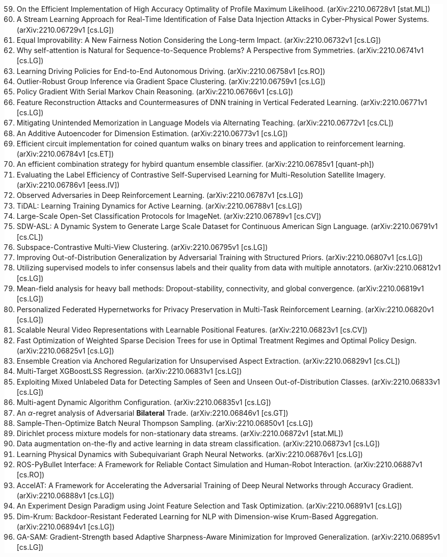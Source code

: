 59. On the Efficient Implementation of High Accuracy Optimality of Profile Maximum Likelihood. (arXiv:2210.06728v1 [stat.ML])
60. A Stream Learning Approach for Real-Time Identification of False Data Injection Attacks in Cyber-Physical Power Systems. (arXiv:2210.06729v1 [cs.LG])
61. Equal Improvability: A New Fairness Notion Considering the Long-term Impact. (arXiv:2210.06732v1 [cs.LG])
62. Why self-attention is Natural for Sequence-to-Sequence Problems? A Perspective from Symmetries. (arXiv:2210.06741v1 [cs.LG])
63. Learning Driving Policies for End-to-End Autonomous Driving. (arXiv:2210.06758v1 [cs.RO])
64. Outlier-Robust Group Inference via Gradient Space Clustering. (arXiv:2210.06759v1 [cs.LG])
65. Policy Gradient With Serial Markov Chain Reasoning. (arXiv:2210.06766v1 [cs.LG])
66. Feature Reconstruction Attacks and Countermeasures of DNN training in Vertical Federated Learning. (arXiv:2210.06771v1 [cs.LG])
67. Mitigating Unintended Memorization in Language Models via Alternating Teaching. (arXiv:2210.06772v1 [cs.CL])
68. An Additive Autoencoder for Dimension Estimation. (arXiv:2210.06773v1 [cs.LG])
69. Efficient circuit implementation for coined quantum walks on binary trees and application to reinforcement learning. (arXiv:2210.06784v1 [cs.ET])
70. An efficient combination strategy for hybird quantum ensemble classifier. (arXiv:2210.06785v1 [quant-ph])
71. Evaluating the Label Efficiency of Contrastive Self-Supervised Learning for Multi-Resolution Satellite Imagery. (arXiv:2210.06786v1 [eess.IV])
72. Observed Adversaries in Deep Reinforcement Learning. (arXiv:2210.06787v1 [cs.LG])
73. TiDAL: Learning Training Dynamics for Active Learning. (arXiv:2210.06788v1 [cs.LG])
74. Large-Scale Open-Set Classification Protocols for ImageNet. (arXiv:2210.06789v1 [cs.CV])
75. SDW-ASL: A Dynamic System to Generate Large Scale Dataset for Continuous American Sign Language. (arXiv:2210.06791v1 [cs.CL])
76. Subspace-Contrastive Multi-View Clustering. (arXiv:2210.06795v1 [cs.LG])
77. Improving Out-of-Distribution Generalization by Adversarial Training with Structured Priors. (arXiv:2210.06807v1 [cs.LG])
78. Utilizing supervised models to infer consensus labels and their quality from data with multiple annotators. (arXiv:2210.06812v1 [cs.LG])
79. Mean-field analysis for heavy ball methods: Dropout-stability, connectivity, and global convergence. (arXiv:2210.06819v1 [cs.LG])
80. Personalized Federated Hypernetworks for Privacy Preservation in Multi-Task Reinforcement Learning. (arXiv:2210.06820v1 [cs.LG])
81. Scalable Neural Video Representations with Learnable Positional Features. (arXiv:2210.06823v1 [cs.CV])
82. Fast Optimization of Weighted Sparse Decision Trees for use in Optimal Treatment Regimes and Optimal Policy Design. (arXiv:2210.06825v1 [cs.LG])
83. Ensemble Creation via Anchored Regularization for Unsupervised Aspect Extraction. (arXiv:2210.06829v1 [cs.CL])
84. Multi-Target XGBoostLSS Regression. (arXiv:2210.06831v1 [cs.LG])
85. Exploiting Mixed Unlabeled Data for Detecting Samples of Seen and Unseen Out-of-Distribution Classes. (arXiv:2210.06833v1 [cs.LG])
86. Multi-agent Dynamic Algorithm Configuration. (arXiv:2210.06835v1 [cs.LG])
87. An $\alpha$-regret analysis of Adversarial **Bilateral** Trade. (arXiv:2210.06846v1 [cs.GT])
88. Sample-Then-Optimize Batch Neural Thompson Sampling. (arXiv:2210.06850v1 [cs.LG])
89. Dirichlet process mixture models for non-stationary data streams. (arXiv:2210.06872v1 [stat.ML])
90. Data augmentation on-the-fly and active learning in data stream classification. (arXiv:2210.06873v1 [cs.LG])
91. Learning Physical Dynamics with Subequivariant Graph Neural Networks. (arXiv:2210.06876v1 [cs.LG])
92. ROS-PyBullet Interface: A Framework for Reliable Contact Simulation and Human-Robot Interaction. (arXiv:2210.06887v1 [cs.RO])
93. AccelAT: A Framework for Accelerating the Adversarial Training of Deep Neural Networks through Accuracy Gradient. (arXiv:2210.06888v1 [cs.LG])
94. An Experiment Design Paradigm using Joint Feature Selection and Task Optimization. (arXiv:2210.06891v1 [cs.LG])
95. Dim-Krum: Backdoor-Resistant Federated Learning for NLP with Dimension-wise Krum-Based Aggregation. (arXiv:2210.06894v1 [cs.LG])
96. GA-SAM: Gradient-Strength based Adaptive Sharpness-Aware Minimization for Improved Generalization. (arXiv:2210.06895v1 [cs.LG])